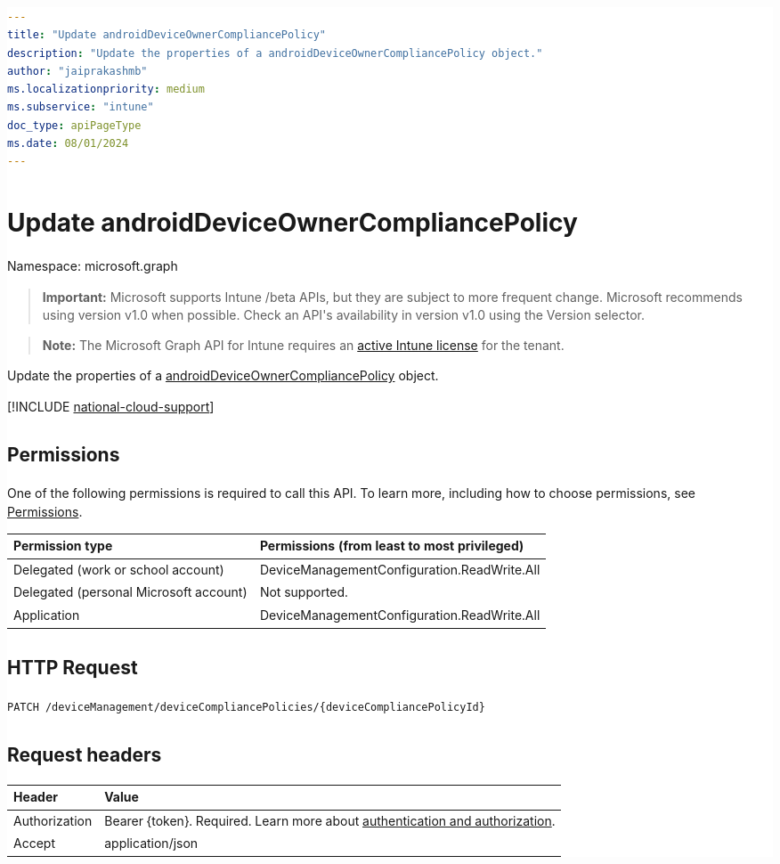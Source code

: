 ```yaml
---
title: "Update androidDeviceOwnerCompliancePolicy"
description: "Update the properties of a androidDeviceOwnerCompliancePolicy object."
author: "jaiprakashmb"
ms.localizationpriority: medium
ms.subservice: "intune"
doc_type: apiPageType
ms.date: 08/01/2024
---
```


# Update androidDeviceOwnerCompliancePolicy

Namespace: microsoft.graph

> **Important:** Microsoft supports Intune /beta APIs, but they are subject to more frequent change. Microsoft recommends using version v1.0 when possible. Check an API's availability in version v1.0 using the Version selector.

> **Note:** The Microsoft Graph API for Intune requires an [active Intune license](https://go.microsoft.com/fwlink/?linkid=839381) for the tenant.

Update the properties of a [androidDeviceOwnerCompliancePolicy](../resources/intune-deviceconfig-androiddeviceownercompliancepolicy.md) object.

[!INCLUDE [national-cloud-support](../../includes/all-clouds.md)]

## Permissions
One of the following permissions is required to call this API. To learn more, including how to choose permissions, see [Permissions](/graph/permissions-reference).

|Permission type|Permissions (from least to most privileged)|
|:---|:---|
|Delegated (work or school account)|DeviceManagementConfiguration.ReadWrite.All|
|Delegated (personal Microsoft account)|Not supported.|
|Application|DeviceManagementConfiguration.ReadWrite.All|

## HTTP Request

``` http
PATCH /deviceManagement/deviceCompliancePolicies/{deviceCompliancePolicyId}
```

## Request headers
|Header|Value|
|:---|:---|
|Authorization|Bearer {token}. Required. Learn more about [authentication and authorization](/graph/auth/auth-concepts).|
|Accept|application/json|

